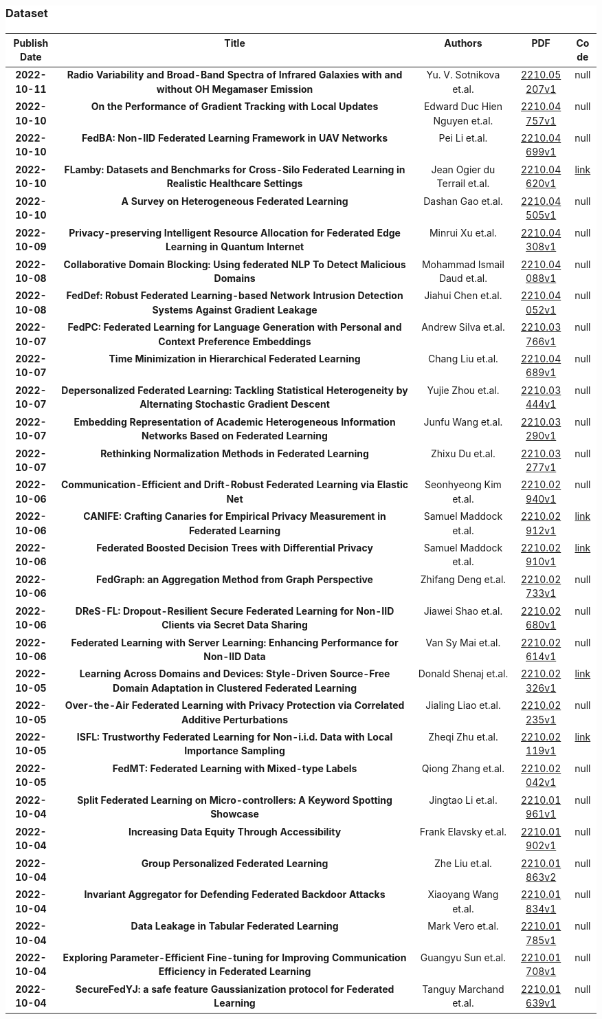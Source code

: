 ### Dataset
|Publish Date|Title|Authors|PDF|Code|
| :---: | :---: | :---: | :---: | :---: |
|**2022-10-11**|**Radio Variability and Broad-Band Spectra of Infrared Galaxies with and without OH Megamaser Emission**|Yu. V. Sotnikova et.al.|[2210.05207v1](http://arxiv.org/abs/2210.05207v1)|null|
|**2022-10-10**|**On the Performance of Gradient Tracking with Local Updates**|Edward Duc Hien Nguyen et.al.|[2210.04757v1](http://arxiv.org/abs/2210.04757v1)|null|
|**2022-10-10**|**FedBA: Non-IID Federated Learning Framework in UAV Networks**|Pei Li et.al.|[2210.04699v1](http://arxiv.org/abs/2210.04699v1)|null|
|**2022-10-10**|**FLamby: Datasets and Benchmarks for Cross-Silo Federated Learning in Realistic Healthcare Settings**|Jean Ogier du Terrail et.al.|[2210.04620v1](http://arxiv.org/abs/2210.04620v1)|[link](https://github.com/owkin/flamby)|
|**2022-10-10**|**A Survey on Heterogeneous Federated Learning**|Dashan Gao et.al.|[2210.04505v1](http://arxiv.org/abs/2210.04505v1)|null|
|**2022-10-09**|**Privacy-preserving Intelligent Resource Allocation for Federated Edge Learning in Quantum Internet**|Minrui Xu et.al.|[2210.04308v1](http://arxiv.org/abs/2210.04308v1)|null|
|**2022-10-08**|**Collaborative Domain Blocking: Using federated NLP To Detect Malicious Domains**|Mohammad Ismail Daud et.al.|[2210.04088v1](http://arxiv.org/abs/2210.04088v1)|null|
|**2022-10-08**|**FedDef: Robust Federated Learning-based Network Intrusion Detection Systems Against Gradient Leakage**|Jiahui Chen et.al.|[2210.04052v1](http://arxiv.org/abs/2210.04052v1)|null|
|**2022-10-07**|**FedPC: Federated Learning for Language Generation with Personal and Context Preference Embeddings**|Andrew Silva et.al.|[2210.03766v1](http://arxiv.org/abs/2210.03766v1)|null|
|**2022-10-07**|**Time Minimization in Hierarchical Federated Learning**|Chang Liu et.al.|[2210.04689v1](http://arxiv.org/abs/2210.04689v1)|null|
|**2022-10-07**|**Depersonalized Federated Learning: Tackling Statistical Heterogeneity by Alternating Stochastic Gradient Descent**|Yujie Zhou et.al.|[2210.03444v1](http://arxiv.org/abs/2210.03444v1)|null|
|**2022-10-07**|**Embedding Representation of Academic Heterogeneous Information Networks Based on Federated Learning**|Junfu Wang et.al.|[2210.03290v1](http://arxiv.org/abs/2210.03290v1)|null|
|**2022-10-07**|**Rethinking Normalization Methods in Federated Learning**|Zhixu Du et.al.|[2210.03277v1](http://arxiv.org/abs/2210.03277v1)|null|
|**2022-10-06**|**Communication-Efficient and Drift-Robust Federated Learning via Elastic Net**|Seonhyeong Kim et.al.|[2210.02940v1](http://arxiv.org/abs/2210.02940v1)|null|
|**2022-10-06**|**CANIFE: Crafting Canaries for Empirical Privacy Measurement in Federated Learning**|Samuel Maddock et.al.|[2210.02912v1](http://arxiv.org/abs/2210.02912v1)|[link](https://github.com/facebookresearch/canife)|
|**2022-10-06**|**Federated Boosted Decision Trees with Differential Privacy**|Samuel Maddock et.al.|[2210.02910v1](http://arxiv.org/abs/2210.02910v1)|[link](https://github.com/samuel-maddock/federated-boosted-dp-trees)|
|**2022-10-06**|**FedGraph: an Aggregation Method from Graph Perspective**|Zhifang Deng et.al.|[2210.02733v1](http://arxiv.org/abs/2210.02733v1)|null|
|**2022-10-06**|**DReS-FL: Dropout-Resilient Secure Federated Learning for Non-IID Clients via Secret Data Sharing**|Jiawei Shao et.al.|[2210.02680v1](http://arxiv.org/abs/2210.02680v1)|null|
|**2022-10-06**|**Federated Learning with Server Learning: Enhancing Performance for Non-IID Data**|Van Sy Mai et.al.|[2210.02614v1](http://arxiv.org/abs/2210.02614v1)|null|
|**2022-10-05**|**Learning Across Domains and Devices: Style-Driven Source-Free Domain Adaptation in Clustered Federated Learning**|Donald Shenaj et.al.|[2210.02326v1](http://arxiv.org/abs/2210.02326v1)|[link](https://github.com/erosinho13/ladd)|
|**2022-10-05**|**Over-the-Air Federated Learning with Privacy Protection via Correlated Additive Perturbations**|Jialing Liao et.al.|[2210.02235v1](http://arxiv.org/abs/2210.02235v1)|null|
|**2022-10-05**|**ISFL: Trustworthy Federated Learning for Non-i.i.d. Data with Local Importance Sampling**|Zheqi Zhu et.al.|[2210.02119v1](http://arxiv.org/abs/2210.02119v1)|[link](https://github.com/zhuzzq/isfl)|
|**2022-10-05**|**FedMT: Federated Learning with Mixed-type Labels**|Qiong Zhang et.al.|[2210.02042v1](http://arxiv.org/abs/2210.02042v1)|null|
|**2022-10-04**|**Split Federated Learning on Micro-controllers: A Keyword Spotting Showcase**|Jingtao Li et.al.|[2210.01961v1](http://arxiv.org/abs/2210.01961v1)|null|
|**2022-10-04**|**Increasing Data Equity Through Accessibility**|Frank Elavsky et.al.|[2210.01902v1](http://arxiv.org/abs/2210.01902v1)|null|
|**2022-10-04**|**Group Personalized Federated Learning**|Zhe Liu et.al.|[2210.01863v2](http://arxiv.org/abs/2210.01863v2)|null|
|**2022-10-04**|**Invariant Aggregator for Defending Federated Backdoor Attacks**|Xiaoyang Wang et.al.|[2210.01834v1](http://arxiv.org/abs/2210.01834v1)|null|
|**2022-10-04**|**Data Leakage in Tabular Federated Learning**|Mark Vero et.al.|[2210.01785v1](http://arxiv.org/abs/2210.01785v1)|null|
|**2022-10-04**|**Exploring Parameter-Efficient Fine-tuning for Improving Communication Efficiency in Federated Learning**|Guangyu Sun et.al.|[2210.01708v1](http://arxiv.org/abs/2210.01708v1)|null|
|**2022-10-04**|**SecureFedYJ: a safe feature Gaussianization protocol for Federated Learning**|Tanguy Marchand et.al.|[2210.01639v1](http://arxiv.org/abs/2210.01639v1)|null|
